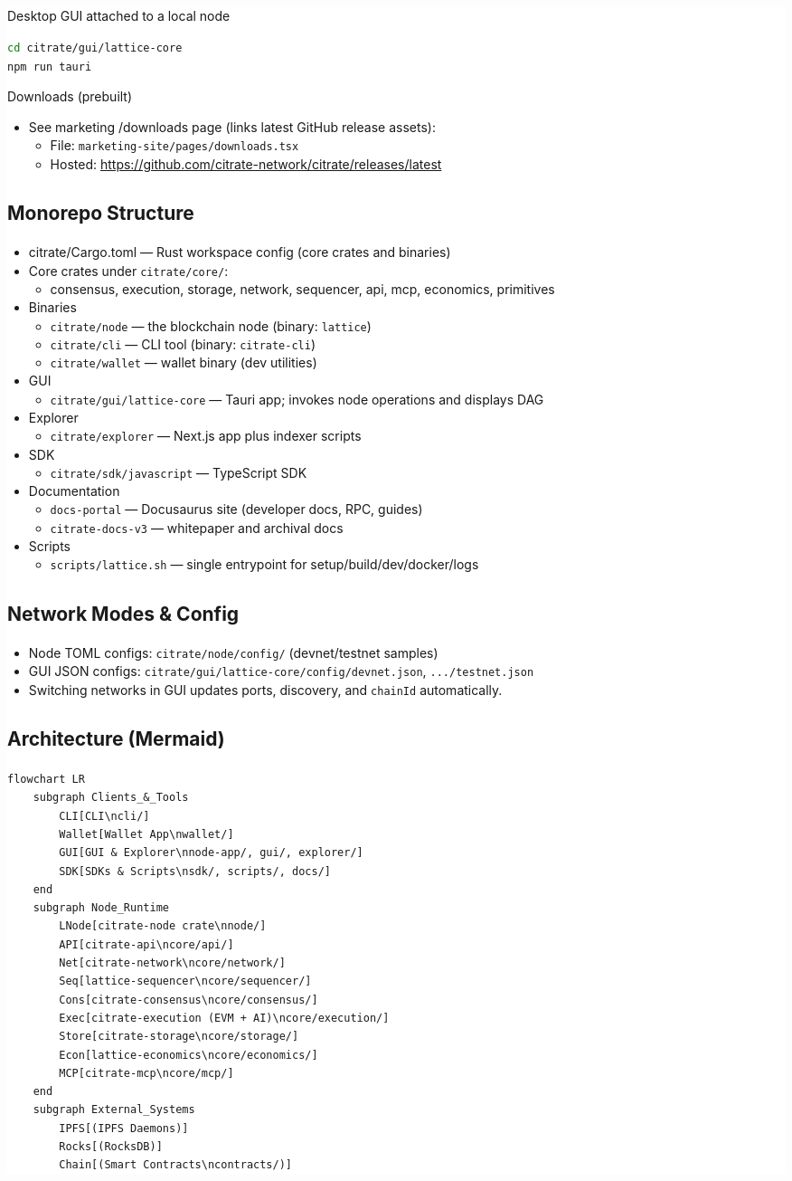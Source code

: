 Desktop GUI attached to a local node
```bash
cd citrate/gui/lattice-core
npm run tauri
```

Downloads (prebuilt)
- See marketing /downloads page (links latest GitHub release assets):
  - File: `marketing-site/pages/downloads.tsx`
  - Hosted: https://github.com/citrate-network/citrate/releases/latest

## Monorepo Structure

- citrate/Cargo.toml — Rust workspace config (core crates and binaries)
- Core crates under `citrate/core/`:
  - consensus, execution, storage, network, sequencer, api, mcp, economics, primitives
- Binaries
  - `citrate/node` — the blockchain node (binary: `lattice`)
  - `citrate/cli` — CLI tool (binary: `citrate-cli`)
  - `citrate/wallet` — wallet binary (dev utilities)
- GUI
  - `citrate/gui/lattice-core` — Tauri app; invokes node operations and displays DAG
- Explorer
  - `citrate/explorer` — Next.js app plus indexer scripts
- SDK
  - `citrate/sdk/javascript` — TypeScript SDK
- Documentation
  - `docs-portal` — Docusaurus site (developer docs, RPC, guides)
  - `citrate-docs-v3` — whitepaper and archival docs
- Scripts
  - `scripts/lattice.sh` — single entrypoint for setup/build/dev/docker/logs

## Network Modes & Config

- Node TOML configs: `citrate/node/config/` (devnet/testnet samples)
- GUI JSON configs: `citrate/gui/lattice-core/config/devnet.json`, `.../testnet.json`
- Switching networks in GUI updates ports, discovery, and `chainId` automatically.

## Architecture (Mermaid)


```mermaid
flowchart LR
    subgraph Clients_&_Tools
        CLI[CLI\ncli/]
        Wallet[Wallet App\nwallet/]
        GUI[GUI & Explorer\nnode-app/, gui/, explorer/]
        SDK[SDKs & Scripts\nsdk/, scripts/, docs/]
    end
    subgraph Node_Runtime
        LNode[citrate-node crate\nnode/]
        API[citrate-api\ncore/api/]
        Net[citrate-network\ncore/network/]
        Seq[lattice-sequencer\ncore/sequencer/]
        Cons[citrate-consensus\ncore/consensus/]
        Exec[citrate-execution (EVM + AI)\ncore/execution/]
        Store[citrate-storage\ncore/storage/]
        Econ[lattice-economics\ncore/economics/]
        MCP[citrate-mcp\ncore/mcp/]
    end
    subgraph External_Systems
        IPFS[(IPFS Daemons)]
        Rocks[(RocksDB)]
        Chain[(Smart Contracts\ncontracts/)]
```